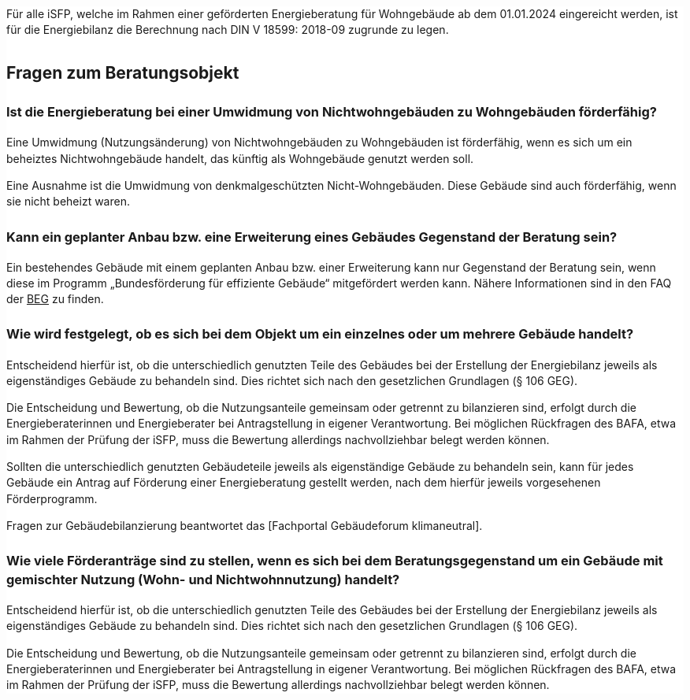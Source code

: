 Für alle iSFP, welche im Rahmen einer geförderten Energieberatung für Wohngebäude ab dem 01.01.2024 eingereicht werden, ist für die Energiebilanz die Berechnung nach DIN V 18599: 2018-09 zugrunde zu legen.

## Fragen zum Beratungsobjekt

### Ist die Energieberatung bei einer Umwidmung von Nichtwohngebäuden zu Wohngebäuden förderfähig?

Eine Umwidmung (Nutzungsänderung) von Nichtwohngebäuden zu Wohngebäuden ist förderfähig, wenn es sich um ein beheiztes Nichtwohngebäude handelt, das künftig als Wohngebäude genutzt werden soll.

Eine Ausnahme ist die Umwidmung von denkmalgeschützten Nicht-Wohngebäuden. Diese Gebäude sind auch förderfähig, wenn sie nicht beheizt waren.

### Kann ein geplanter Anbau bzw. eine Erweiterung eines Gebäudes Gegenstand der Beratung sein?

Ein bestehendes Gebäude mit einem geplanten Anbau bzw. einer Erweiterung kann nur Gegenstand der Beratung sein, wenn diese im Programm „Bundesförderung für effiziente Gebäude“ mitgefördert werden kann. Nähere Informationen sind in den FAQ der [BEG](https://www.bafa.de/DE/Energie/Energieberatung/Energieberatung_Wohngebaeude/DE/Energie/Effiziente_Gebaeude/effiziente_gebaeude_node.html "Bundesförderung für effiziente Gebäude (BEG)") zu finden.

### Wie wird festgelegt, ob es sich bei dem Objekt um ein einzelnes oder um mehrere Gebäude handelt?

Entscheidend hierfür ist, ob die unterschiedlich genutzten Teile des Gebäudes bei der Erstellung der Energiebilanz jeweils als eigenständiges Gebäude zu behandeln sind. Dies richtet sich nach den gesetzlichen Grundlagen (§ 106 GEG).

Die Entscheidung und Bewertung, ob die Nutzungsanteile gemeinsam oder getrennt zu bilanzieren sind, erfolgt durch die Energieberaterinnen und Energieberater bei Antragstellung in eigener Verantwortung. Bei möglichen Rückfragen des BAFA, etwa im Rahmen der Prüfung der iSFP, muss die Bewertung allerdings nachvollziehbar belegt werden können.

Sollten die unterschiedlich genutzten Gebäudeteile jeweils als eigenständige Gebäude zu behandeln sein, kann für jedes Gebäude ein Antrag auf Förderung einer Energieberatung gestellt werden, nach dem hierfür jeweils vorgesehenen Förderprogramm.

Fragen zur Gebäudebilanzierung beantwortet das \[Fachportal Gebäudeforum klimaneutral\].

### Wie viele Förderanträge sind zu stellen, wenn es sich bei dem Beratungsgegenstand um ein Gebäude mit gemischter Nutzung (Wohn- und Nichtwohnnutzung) handelt?

Entscheidend hierfür ist, ob die unterschiedlich genutzten Teile des Gebäudes bei der Erstellung der Energiebilanz jeweils als eigenständiges Gebäude zu behandeln sind. Dies richtet sich nach den gesetzlichen Grundlagen (§ 106 GEG).

Die Entscheidung und Bewertung, ob die Nutzungsanteile gemeinsam oder getrennt zu bilanzieren sind, erfolgt durch die Energieberaterinnen und Energieberater bei Antragstellung in eigener Verantwortung. Bei möglichen Rückfragen des BAFA, etwa im Rahmen der Prüfung der iSFP, muss die Bewertung allerdings nachvollziehbar belegt werden können.
